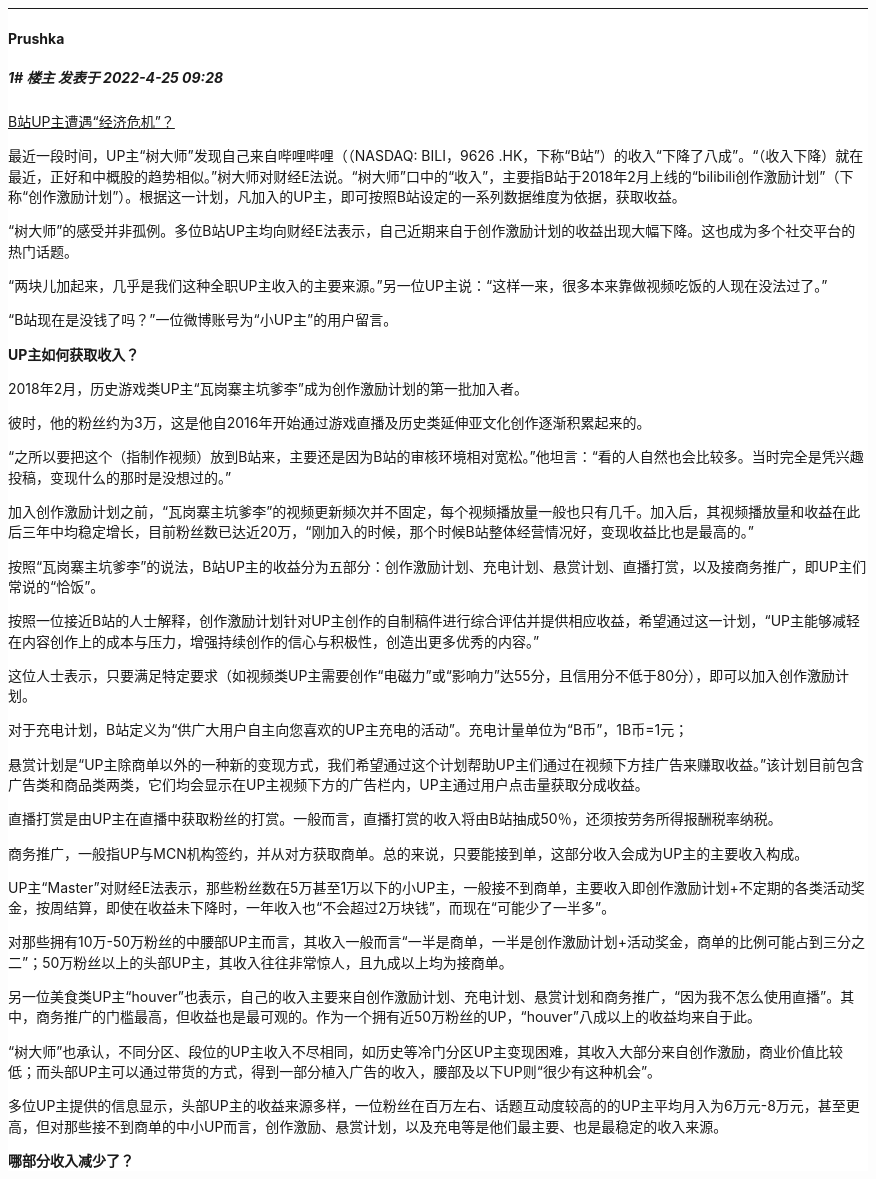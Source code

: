 

*****

####  Prushka  
##### 1#       楼主       发表于 2022-4-25 09:28

[B站UP主遭遇“经济危机”？](https://www.cnbeta.com/articles/tech/1261429.htm)

最近一段时间，UP主“树大师”发现自己来自哔哩哔哩（（NASDAQ: BILI，9626 .HK，下称“B站”）的收入“下降了八成”。“（收入下降）就在最近，正好和中概股的趋势相似。”树大师对财经E法说。“树大师”口中的“收入”，主要指B站于2018年2月上线的“bilibili创作激励计划”（下称“创作激励计划”）。根据这一计划，凡加入的UP主，即可按照B站设定的一系列数据维度为依据，获取收益。

“树大师”的感受并非孤例。多位B站UP主均向财经E法表示，自己近期来自于创作激励计划的收益出现大幅下降。这也成为多个社交平台的热门话题。

“两块儿加起来，几乎是我们这种全职UP主收入的主要来源。”另一位UP主说：“这样一来，很多本来靠做视频吃饭的人现在没法过了。”

“B站现在是没钱了吗？”一位微博账号为“小UP主”的用户留言。

<strong>UP主如何获取收入？</strong>

2018年2月，历史游戏类UP主“瓦岗寨主坑爹李”成为创作激励计划的第一批加入者。

彼时，他的粉丝约为3万，这是他自2016年开始通过游戏直播及历史类延伸亚文化创作逐渐积累起来的。

“之所以要把这个（指制作视频）放到B站来，主要还是因为B站的审核环境相对宽松。”他坦言：“看的人自然也会比较多。当时完全是凭兴趣投稿，变现什么的那时是没想过的。”

加入创作激励计划之前，“瓦岗寨主坑爹李”的视频更新频次并不固定，每个视频播放量一般也只有几千。加入后，其视频播放量和收益在此后三年中均稳定增长，目前粉丝数已达近20万，“刚加入的时候，那个时候B站整体经营情况好，变现收益比也是最高的。”

按照“瓦岗寨主坑爹李”的说法，B站UP主的收益分为五部分：创作激励计划、充电计划、悬赏计划、直播打赏，以及接商务推广，即UP主们常说的“恰饭”。

按照一位接近B站的人士解释，创作激励计划针对UP主创作的自制稿件进行综合评估并提供相应收益，希望通过这一计划，“UP主能够减轻在内容创作上的成本与压力，增强持续创作的信心与积极性，创造出更多优秀的内容。”

这位人士表示，只要满足特定要求（如视频类UP主需要创作“电磁力”或“影响力”达55分，且信用分不低于80分），即可以加入创作激励计划。

对于充电计划，B站定义为“供广大用户自主向您喜欢的UP主充电的活动”。充电计量单位为“B币”，1B币=1元；

悬赏计划是“UP主除商单以外的一种新的变现方式，我们希望通过这个计划帮助UP主们通过在视频下方挂广告来赚取收益。”该计划目前包含广告类和商品类两类，它们均会显示在UP主视频下方的广告栏内，UP主通过用户点击量获取分成收益。

直播打赏是由UP主在直播中获取粉丝的打赏。一般而言，直播打赏的收入将由B站抽成50％，还须按劳务所得报酬税率纳税。

商务推广，一般指UP与MCN机构签约，并从对方获取商单。总的来说，只要能接到单，这部分收入会成为UP主的主要收入构成。

UP主“Master”对财经E法表示，那些粉丝数在5万甚至1万以下的小UP主，一般接不到商单，主要收入即创作激励计划+不定期的各类活动奖金，按周结算，即使在收益未下降时，一年收入也“不会超过2万块钱”，而现在“可能少了一半多”。

对那些拥有10万-50万粉丝的中腰部UP主而言，其收入一般而言“一半是商单，一半是创作激励计划+活动奖金，商单的比例可能占到三分之二”；50万粉丝以上的头部UP主，其收入往往非常惊人，且九成以上均为接商单。

另一位美食类UP主“houver”也表示，自己的收入主要来自创作激励计划、充电计划、悬赏计划和商务推广，“因为我不怎么使用直播”。其中，商务推广的门槛最高，但收益也是最可观的。作为一个拥有近50万粉丝的UP，“houver”八成以上的收益均来自于此。

“树大师”也承认，不同分区、段位的UP主收入不尽相同，如历史等冷门分区UP主变现困难，其收入大部分来自创作激励，商业价值比较低；而头部UP主可以通过带货的方式，得到一部分植入广告的收入，腰部及以下UP则“很少有这种机会”。

多位UP主提供的信息显示，头部UP主的收益来源多样，一位粉丝在百万左右、话题互动度较高的的UP主平均月入为6万元-8万元，甚至更高，但对那些接不到商单的中小UP而言，创作激励、悬赏计划，以及充电等是他们最主要、也是最稳定的收入来源。

<strong>哪部分收入减少了？</strong>
